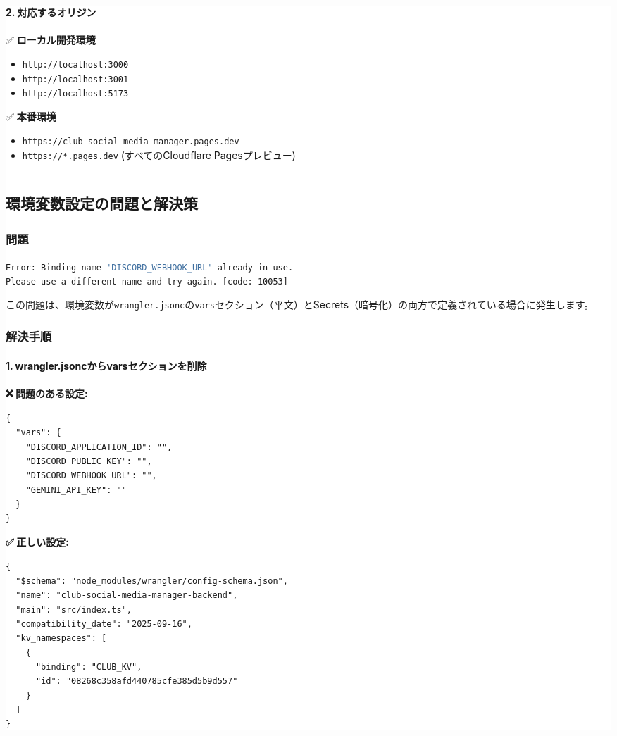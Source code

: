 #### 2. 対応するオリジン

✅ **ローカル開発環境**
- `http://localhost:3000`
- `http://localhost:3001`
- `http://localhost:5173`

✅ **本番環境**
- `https://club-social-media-manager.pages.dev`
- `https://*.pages.dev` (すべてのCloudflare Pagesプレビュー)

---

## 環境変数設定の問題と解決策

### 問題
```bash
Error: Binding name 'DISCORD_WEBHOOK_URL' already in use.
Please use a different name and try again. [code: 10053]
```

この問題は、環境変数が`wrangler.jsonc`の`vars`セクション（平文）とSecrets（暗号化）の両方で定義されている場合に発生します。

### 解決手順

#### 1. wrangler.jsoncからvarsセクションを削除

**❌ 問題のある設定:**
```jsonc
{
  "vars": {
    "DISCORD_APPLICATION_ID": "",
    "DISCORD_PUBLIC_KEY": "",
    "DISCORD_WEBHOOK_URL": "",
    "GEMINI_API_KEY": ""
  }
}
```

**✅ 正しい設定:**
```jsonc
{
  "$schema": "node_modules/wrangler/config-schema.json",
  "name": "club-social-media-manager-backend",
  "main": "src/index.ts",
  "compatibility_date": "2025-09-16",
  "kv_namespaces": [
    {
      "binding": "CLUB_KV",
      "id": "08268c358afd440785cfe385d5b9d557"
    }
  ]
}
```
